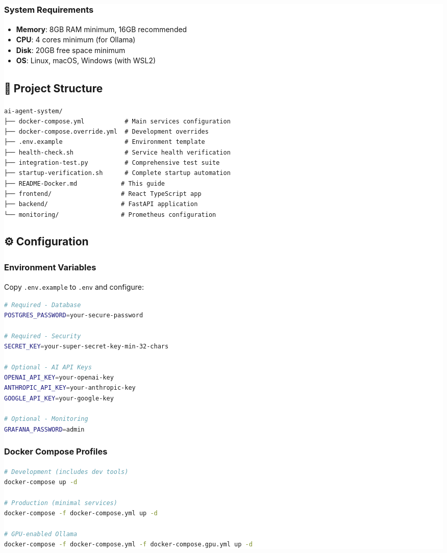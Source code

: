 ### System Requirements
- **Memory**: 8GB RAM minimum, 16GB recommended
- **CPU**: 4 cores minimum (for Ollama)
- **Disk**: 20GB free space minimum
- **OS**: Linux, macOS, Windows (with WSL2)

## 📁 Project Structure

```
ai-agent-system/
├── docker-compose.yml           # Main services configuration
├── docker-compose.override.yml  # Development overrides
├── .env.example                 # Environment template
├── health-check.sh              # Service health verification
├── integration-test.py          # Comprehensive test suite
├── startup-verification.sh      # Complete startup automation
├── README-Docker.md            # This guide
├── frontend/                   # React TypeScript app
├── backend/                    # FastAPI application
└── monitoring/                 # Prometheus configuration
```

## ⚙️ Configuration

### Environment Variables

Copy `.env.example` to `.env` and configure:

```bash
# Required - Database
POSTGRES_PASSWORD=your-secure-password

# Required - Security  
SECRET_KEY=your-super-secret-key-min-32-chars

# Optional - AI API Keys
OPENAI_API_KEY=your-openai-key
ANTHROPIC_API_KEY=your-anthropic-key
GOOGLE_API_KEY=your-google-key

# Optional - Monitoring
GRAFANA_PASSWORD=admin
```

### Docker Compose Profiles

```bash
# Development (includes dev tools)
docker-compose up -d

# Production (minimal services)
docker-compose -f docker-compose.yml up -d

# GPU-enabled Ollama
docker-compose -f docker-compose.yml -f docker-compose.gpu.yml up -d
```
